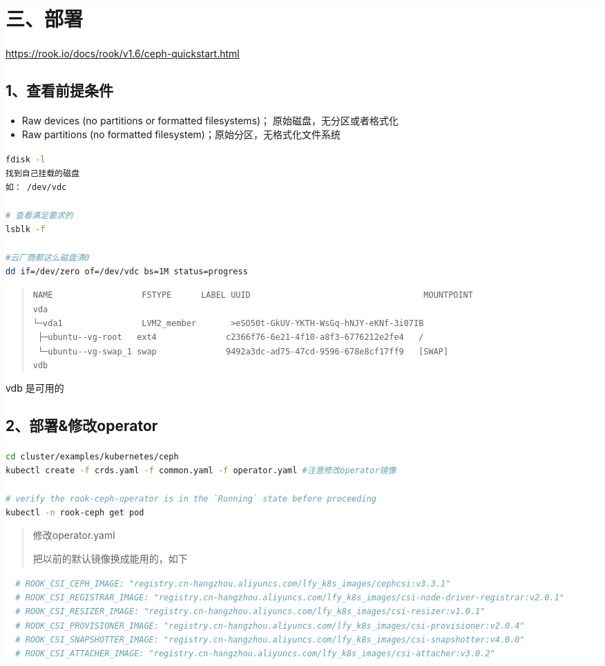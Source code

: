 


# 三、部署

https://rook.io/docs/rook/v1.6/ceph-quickstart.html

## 1、查看前提条件

- Raw devices (no partitions or formatted filesystems)； 原始磁盘，无分区或者格式化
- Raw partitions (no formatted filesystem)；原始分区，无格式化文件系统

```sh
fdisk -l 
找到自己挂载的磁盘
如： /dev/vdc

# 查看满足要求的
lsblk -f

#云厂商都这么磁盘清0
dd if=/dev/zero of=/dev/vdc bs=1M status=progress
```

> ```
> NAME                  FSTYPE      LABEL UUID                                   MOUNTPOINT
> vda
> └─vda1                LVM2_member       >eSO50t-GkUV-YKTH-WsGq-hNJY-eKNf-3i07IB
>  ├─ubuntu--vg-root   ext4              c2366f76-6e21-4f10-a8f3-6776212e2fe4   /
>  └─ubuntu--vg-swap_1 swap              9492a3dc-ad75-47cd-9596-678e8cf17ff9   [SWAP]
> vdb
> ```

vdb 是可用的



## 2、部署&修改operator

```sh
cd cluster/examples/kubernetes/ceph
kubectl create -f crds.yaml -f common.yaml -f operator.yaml #注意修改operator镜像

# verify the rook-ceph-operator is in the `Running` state before proceeding
kubectl -n rook-ceph get pod
```



> 修改operator.yaml
>
> 把以前的默认镜像换成能用的，如下

```sh
  # ROOK_CSI_CEPH_IMAGE: "registry.cn-hangzhou.aliyuncs.com/lfy_k8s_images/cephcsi:v3.3.1"
  # ROOK_CSI_REGISTRAR_IMAGE: "registry.cn-hangzhou.aliyuncs.com/lfy_k8s_images/csi-node-driver-registrar:v2.0.1"
  # ROOK_CSI_RESIZER_IMAGE: "registry.cn-hangzhou.aliyuncs.com/lfy_k8s_images/csi-resizer:v1.0.1"
  # ROOK_CSI_PROVISIONER_IMAGE: "registry.cn-hangzhou.aliyuncs.com/lfy_k8s_images/csi-provisioner:v2.0.4"
  # ROOK_CSI_SNAPSHOTTER_IMAGE: "registry.cn-hangzhou.aliyuncs.com/lfy_k8s_images/csi-snapshotter:v4.0.0"
  # ROOK_CSI_ATTACHER_IMAGE: "registry.cn-hangzhou.aliyuncs.com/lfy_k8s_images/csi-attacher:v3.0.2"
```
